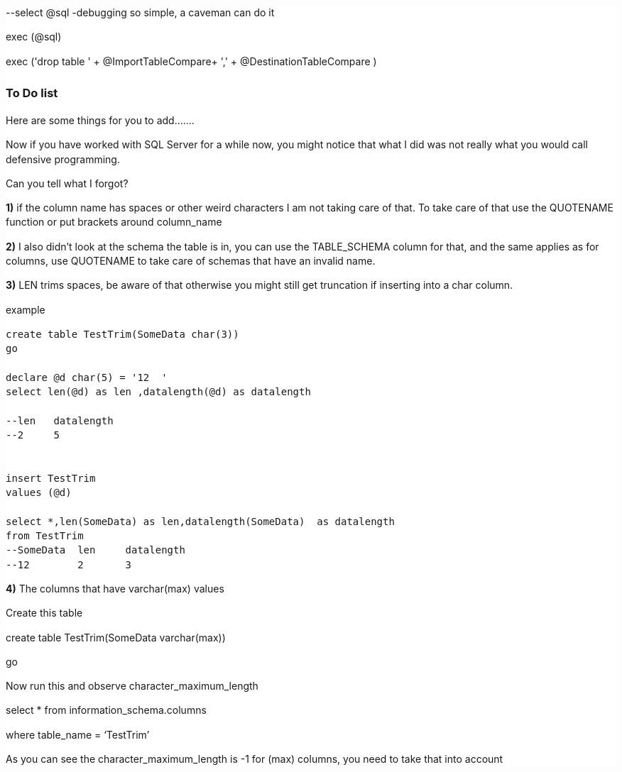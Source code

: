 --select @sql -debugging so simple, a caveman can do it

exec (@sql)


exec ('drop table ' + @ImportTableCompare+ ',' + @DestinationTableCompare )</pre>



### To Do list

Here are some things for you to add&#8230;&#8230;.

Now if you have worked with SQL Server for a while now, you might notice that what I did was not really what you would call defensive programming.
  
Can you tell what I forgot?

**1)** if the column name has spaces or other weird characters I am not taking care of that. To take care of that use the QUOTENAME function or put brackets around column_name

**2)** I also didn&#8217;t look at the schema the table is in, you can use the TABLE_SCHEMA column for that, and the same applies as for columns, use QUOTENAME to take care of schemas that have an invalid name.

**3)** LEN trims spaces, be aware of that otherwise you might still get truncation if inserting into a char column.

example

<pre>create table TestTrim(SomeData char(3))
go

declare @d char(5) = '12  '
select len(@d) as len ,datalength(@d) as datalength

--len	datalength
--2		5


insert TestTrim
values (@d)

select *,len(SomeData) as len,datalength(SomeData)  as datalength
from TestTrim
--SomeData	len		datalength
--12 		2		3</pre>

**4)** The columns that have varchar(max) values
  
Create this table
  
create table TestTrim(SomeData varchar(max))
  
go

Now run this and observe character\_maximum\_length
  
select * from information_schema.columns
  
where table_name = &#8216;TestTrim&#8217;

As you can see the character\_maximum\_length is -1 for (max) columns, you need to take that into account
